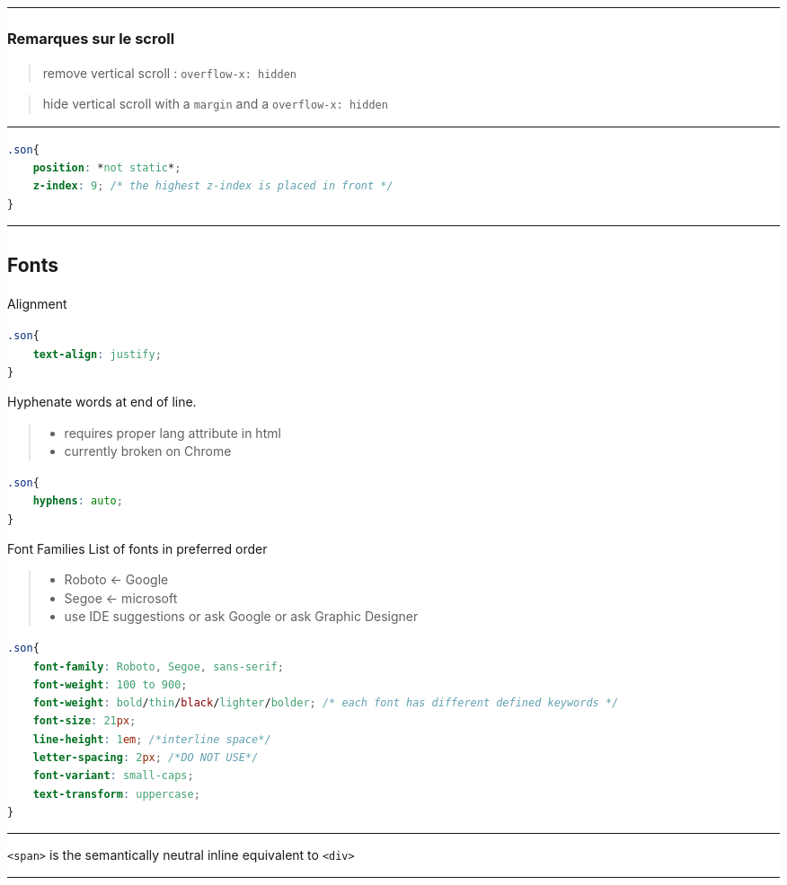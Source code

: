 ___
### Remarques sur le scroll

> remove vertical scroll : `overflow-x: hidden`

> hide vertical scroll with a `margin` and a `overflow-x: hidden`

___

```css
.son{
    position: *not static*;
    z-index: 9; /* the highest z-index is placed in front */
}
```

___
## Fonts

Alignment
```css
.son{
    text-align: justify;
}
```

Hyphenate words at end of line.
> * requires proper lang attribute in html
> * currently broken on Chrome
```css
.son{
    hyphens: auto;
}
```

Font Families
List of fonts in preferred order 
> * Roboto <- Google
> * Segoe <- microsoft
> * use IDE suggestions or ask Google or ask Graphic Designer
```css
.son{
    font-family: Roboto, Segoe, sans-serif;
    font-weight: 100 to 900;
    font-weight: bold/thin/black/lighter/bolder; /* each font has different defined keywords */
    font-size: 21px;
    line-height: 1em; /*interline space*/
    letter-spacing: 2px; /*DO NOT USE*/
    font-variant: small-caps;
    text-transform: uppercase;
}
```

___
`<span>` is the semantically neutral inline equivalent to `<div>`
___

